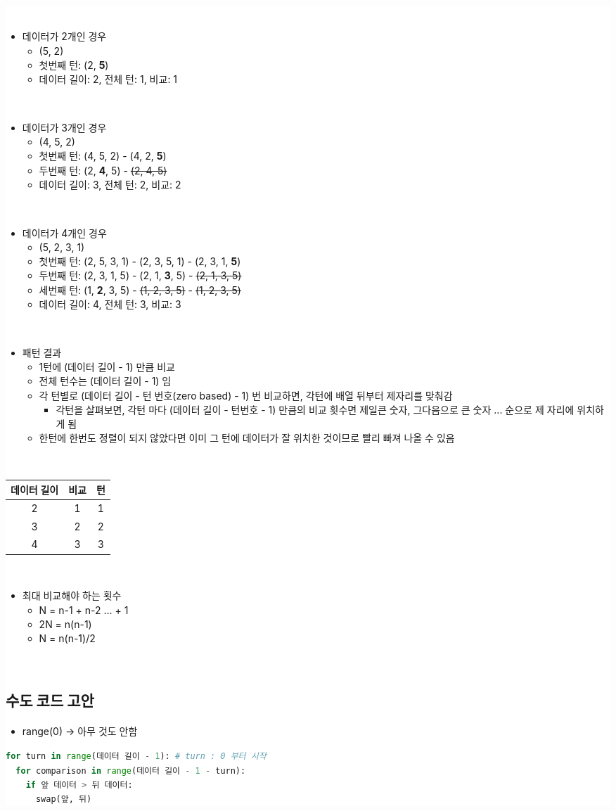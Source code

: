 <br/>

- 데이터가 2개인 경우
  - (5, 2)
  - 첫번째 턴: (2, **5**)
  - 데이터 길이: 2, 전체 턴: 1, 비교: 1

<br/>

- 데이터가 3개인 경우
  - (4, 5, 2)
  - 첫번째 턴: (4, 5, 2) - (4, 2, **5**)
  - 두번째 턴: (2, **4**, 5) - ~~(2, 4, 5)~~
  - 데이터 길이: 3, 전체 턴: 2, 비교: 2

<br/>

- 데이터가 4개인 경우
  - (5, 2, 3, 1)
  - 첫번째 턴: (2, 5, 3, 1) - (2, 3, 5, 1) - (2, 3, 1, **5**)
  - 두번째 턴: (2, 3, 1, 5) - (2, 1, **3**, 5) - ~~(2, 1, 3, 5)~~
  - 세번째 턴: (1, **2**, 3, 5) - ~~(1, 2, 3, 5)~~ - ~~(1, 2, 3, 5)~~
  - 데이터 길이: 4, 전체 턴: 3, 비교: 3

<br/>

- 패턴 결과
  - 1턴에 (데이터 길이 - 1) 만큼 비교
  - 전체 턴수는 (데이터 길이 - 1) 임
  - 각 턴별로 (데이터 길이 - 턴 번호(zero based) - 1) 번 비교하면, 각턴에 배열 뒤부터 제자리를 맞춰감
    - 각턴을 살펴보면, 각턴 마다 (데이터 길이 - 턴번호 - 1) 만큼의 비교 횟수면 제일큰 숫자, 그다음으로 큰 숫자 ... 순으로 제 자리에 위치하게 됨
  - 한턴에 한번도 정렬이 되지 않았다면 이미 그 턴에 데이터가 잘 위치한 것이므로 빨리 빠져 나올 수 있음

<br/>

| 데이터 길이 | 비교 | 턴  |
| :---------: | :--: | :-: |
|      2      |  1   |  1  |
|      3      |  2   |  2  |
|      4      |  3   |  3  |

<br/>

- 최대 비교해야 하는 횟수
  - N = n-1 + n-2 ... + 1
  - 2N = n(n-1)
  - N = n(n-1)/2

<br/>

## 수도 코드 고안

- range(0) -> 아무 것도 안함

```python
for turn in range(데이터 길이 - 1): # turn : 0 부터 시작
  for comparison in range(데이터 길이 - 1 - turn):
    if 앞 데이터 > 뒤 데이터:
      swap(앞, 뒤)
```
